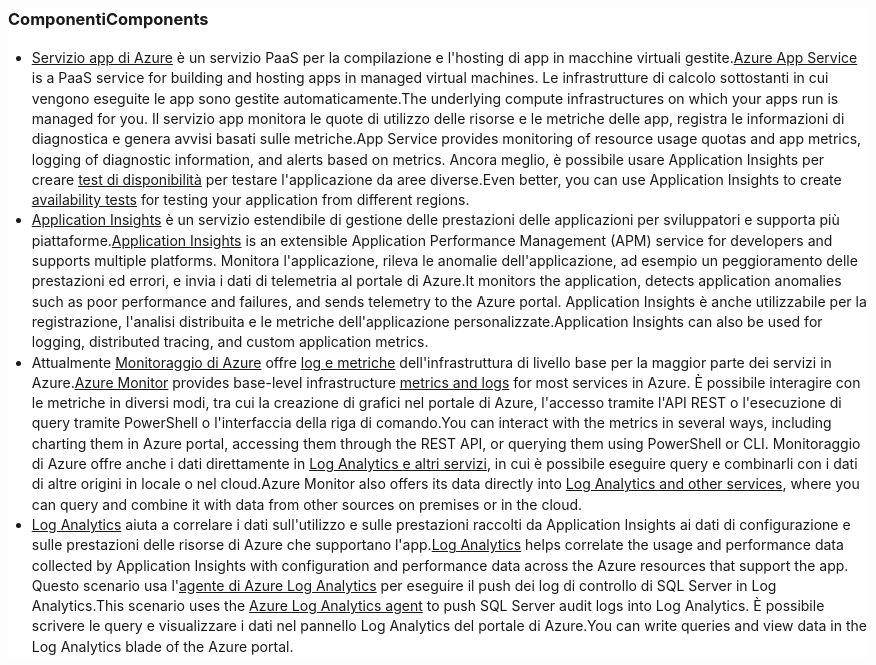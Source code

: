 ### <a name="components"></a><span data-ttu-id="6b95d-128">Componenti</span><span class="sxs-lookup"><span data-stu-id="6b95d-128">Components</span></span>

- <span data-ttu-id="6b95d-129">[Servizio app di Azure](/azure/app-service/) è un servizio PaaS per la compilazione e l'hosting di app in macchine virtuali gestite.</span><span class="sxs-lookup"><span data-stu-id="6b95d-129">[Azure App Service](/azure/app-service/) is a PaaS service for building and hosting apps in managed virtual machines.</span></span> <span data-ttu-id="6b95d-130">Le infrastrutture di calcolo sottostanti in cui vengono eseguite le app sono gestite automaticamente.</span><span class="sxs-lookup"><span data-stu-id="6b95d-130">The underlying compute infrastructures on which your apps run is managed for you.</span></span> <span data-ttu-id="6b95d-131">Il servizio app monitora le quote di utilizzo delle risorse e le metriche delle app, registra le informazioni di diagnostica e genera avvisi basati sulle metriche.</span><span class="sxs-lookup"><span data-stu-id="6b95d-131">App Service provides monitoring of resource usage quotas and app metrics, logging of diagnostic information, and alerts based on metrics.</span></span> <span data-ttu-id="6b95d-132">Ancora meglio, è possibile usare Application Insights per creare [test di disponibilità][availability-tests] per testare l'applicazione da aree diverse.</span><span class="sxs-lookup"><span data-stu-id="6b95d-132">Even better, you can use Application Insights to create [availability tests][availability-tests] for testing your application from different regions.</span></span>
- <span data-ttu-id="6b95d-133">[Application Insights][application-insights] è un servizio estendibile di gestione delle prestazioni delle applicazioni per sviluppatori e supporta più piattaforme.</span><span class="sxs-lookup"><span data-stu-id="6b95d-133">[Application Insights][application-insights] is an extensible Application Performance Management (APM) service for developers and supports multiple platforms.</span></span> <span data-ttu-id="6b95d-134">Monitora l'applicazione, rileva le anomalie dell'applicazione, ad esempio un peggioramento delle prestazioni ed errori, e invia i dati di telemetria al portale di Azure.</span><span class="sxs-lookup"><span data-stu-id="6b95d-134">It monitors the application, detects application anomalies such as poor performance and failures, and sends telemetry to the Azure portal.</span></span> <span data-ttu-id="6b95d-135">Application Insights è anche utilizzabile per la registrazione, l'analisi distribuita e le metriche dell'applicazione personalizzate.</span><span class="sxs-lookup"><span data-stu-id="6b95d-135">Application Insights can also be used for logging, distributed tracing, and custom application metrics.</span></span>
- <span data-ttu-id="6b95d-136">Attualmente [Monitoraggio di Azure][azure-monitor] offre [log e metriche][metrics] dell'infrastruttura di livello base per la maggior parte dei servizi in Azure.</span><span class="sxs-lookup"><span data-stu-id="6b95d-136">[Azure Monitor][azure-monitor] provides base-level infrastructure [metrics and logs][metrics] for most services in Azure.</span></span> <span data-ttu-id="6b95d-137">È possibile interagire con le metriche in diversi modi, tra cui la creazione di grafici nel portale di Azure, l'accesso tramite l'API REST o l'esecuzione di query tramite PowerShell o l'interfaccia della riga di comando.</span><span class="sxs-lookup"><span data-stu-id="6b95d-137">You can interact with the metrics in several ways, including charting them in Azure portal, accessing them through the REST API, or querying them using PowerShell or CLI.</span></span> <span data-ttu-id="6b95d-138">Monitoraggio di Azure offre anche i dati direttamente in [Log Analytics e altri servizi], in cui è possibile eseguire query e combinarli con i dati di altre origini in locale o nel cloud.</span><span class="sxs-lookup"><span data-stu-id="6b95d-138">Azure Monitor also offers its data directly into [Log Analytics and other services], where you can query and combine it with data from other sources on premises or in the cloud.</span></span>
- <span data-ttu-id="6b95d-139">[Log Analytics][log-analytics] aiuta a correlare i dati sull'utilizzo e sulle prestazioni raccolti da Application Insights ai dati di configurazione e sulle prestazioni delle risorse di Azure che supportano l'app.</span><span class="sxs-lookup"><span data-stu-id="6b95d-139">[Log Analytics][log-analytics] helps correlate the usage and performance data collected by Application Insights with configuration and performance data across the Azure resources that support the app.</span></span> <span data-ttu-id="6b95d-140">Questo scenario usa l'[agente di Azure Log Analytics][Azure Log Analytics agent] per eseguire il push dei log di controllo di SQL Server in Log Analytics.</span><span class="sxs-lookup"><span data-stu-id="6b95d-140">This scenario uses the [Azure Log Analytics agent][Azure Log Analytics agent] to push SQL Server audit logs into Log Analytics.</span></span> <span data-ttu-id="6b95d-141">È possibile scrivere le query e visualizzare i dati nel pannello Log Analytics del portale di Azure.</span><span class="sxs-lookup"><span data-stu-id="6b95d-141">You can write queries and view data in the Log Analytics blade of the Azure portal.</span></span>


[architecture]: ./media/architecture-app-monitoring.png
[availability-tests]: /azure/application-insights/app-insights-monitor-web-app-availability
[application-insights]: /azure/application-insights/app-insights-overview
[azure-monitor]: /azure/monitoring-and-diagnostics/monitoring-overview-azure-monitor
[metrics]: /azure/monitoring-and-diagnostics/monitoring-supported-metrics
[Log Analytics e altri servizi]: /azure/log-analytics/log-analytics-azure-storage
[Log Analytics and other services]: /azure/log-analytics/log-analytics-azure-storage
[log-analytics]: /azure/log-analytics/log-analytics-overview
[Azure Log Analytics agent]: https://blogs.msdn.microsoft.com/sqlsecurity/2017/12/28/azure-log-analytics-oms-agent-now-collects-sql-server-audit-logs/
[application-insights-pricing]: https://azure.microsoft.com/pricing/details/application-insights/
[Application Insights SDKs]: /azure/application-insights/app-insights-asp-net
[Application Insights Status Monitor]: https://azure.microsoft.com/updates/application-insights-status-monitor-and-sdk-updated/
[analyzing data across sources]: /azure/log-analytics/log-analytics-dashboards
[sending proactive alerts]: /azure/log-analytics/log-analytics-alerts
[the Azure portal]: /azure/log-analytics/log-analytics-tutorial-dashboards
[Azure Log Analytics Query Language]: https://docs.loganalytics.io/docs/Learn
[cross-resource queries]: https://azure.microsoft.com/blog/query-across-resources/
[alerts]: /azure/monitoring-and-diagnostics/monitoring-overview-alerts
[Alerts (Preview)]: /azure/monitoring-and-diagnostics/monitoring-overview-unified-alerts
[Azure Monitor Data Source For Grafana]: https://grafana.com/plugins/grafana-azure-monitor-datasource
[Azure Automation]: /azure/automation/automation-intro
[ITSM solutions]: https://azure.microsoft.com/blog/itsm-connector-for-azure-is-now-generally-available/
[management solution]: /azure/monitoring/monitoring-solutions
[SLA]: https://azure.microsoft.com/support/legal/sla/app-service/v1_4/
[monitor its availability]: /azure/application-insights/app-insights-monitor-web-app-availability
[Resources, roles, and access control in Application Insights]: /azure/application-insights/app-insights-resources-roles-access-control
[basic metrics]: /azure/monitoring-and-diagnostics/monitoring-supported-metrics
[pricing]: https://azure.microsoft.com/pricing/calculator/#log-analyticsc126d8c1-ec9c-4e5b-9b51-4db95d06a9b1
[Sampling in Application Insights]: /azure/application-insights/app-insights-sampling
[Live Metrics Stream]: /azure/application-insights/app-insights-live-stream
[Basic web application reference architecture]: /azure/architecture/reference-architectures/app-service-web-app/basic-web-app#scalability-considerations
[Start monitoring your ASP.NET Web Application]: /azure/application-insights/quick-monitor-portal
[Collect data about Azure Virtual Machines]: /azure/log-analytics/log-analytics-quick-collect-azurevm
[Monitoring Azure applications and resources]: /azure/monitoring-and-diagnostics/monitoring-overview
[Find and diagnose run-time exceptions with Azure Application Insights]: /azure/application-insights/app-insights-tutorial-runtime-exceptions
[data-dog]: https://www.datadoghq.com/blog/azure-monitoring-enhancements/
[app-insights-limits]: /azure/azure-subscription-service-limits#application-insights-limits
[message-filtering]: /azure/application-insights/app-insights-api-filtering-sampling
[message-sampling]: /azure/application-insights/app-insights-sampling